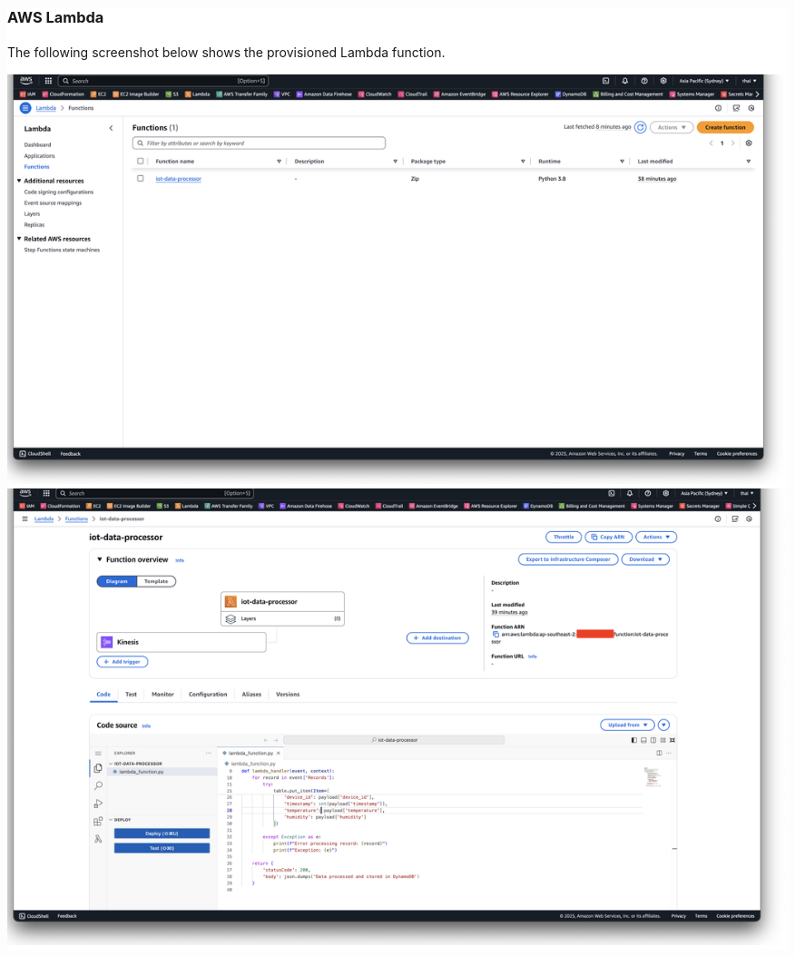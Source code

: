 ### AWS Lambda

The following screenshot below shows the provisioned Lambda function.

![Lambda](images/lambda/lambda-01.png)
![Lambda](images/lambda/lambda-02.png)